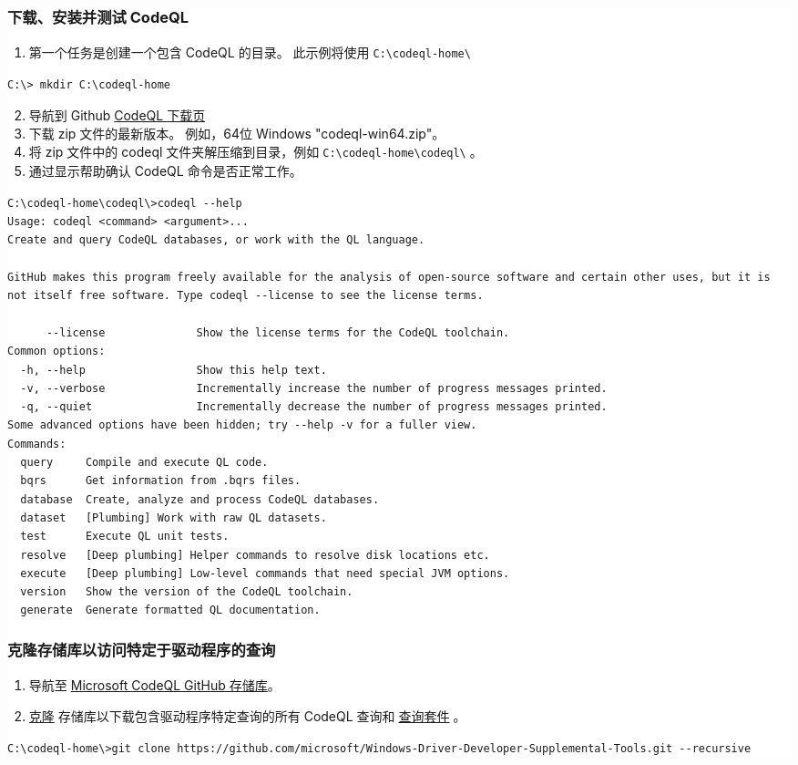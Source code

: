 ### <a name="download-install-and-test-codeql"></a>下载、安装并测试 CodeQL

1. 第一个任务是创建一个包含 CodeQL 的目录。  此示例将使用 `C:\codeql-home\`

```command
C:\> mkdir C:\codeql-home
```

2. 导航到 Github [CodeQL 下载页](https://github.com/github/codeql-cli-binaries/releases/)
3. 下载 zip 文件的最新版本。 例如，64位 Windows "codeql-win64.zip"。
4. 将 zip 文件中的 codeql 文件夹解压缩到目录，例如  `C:\codeql-home\codeql\` 。
5. 通过显示帮助确认 CodeQL 命令是否正常工作。

```command
C:\codeql-home\codeql\>codeql --help
Usage: codeql <command> <argument>...
Create and query CodeQL databases, or work with the QL language.

GitHub makes this program freely available for the analysis of open-source software and certain other uses, but it is
not itself free software. Type codeql --license to see the license terms.

      --license              Show the license terms for the CodeQL toolchain.
Common options:
  -h, --help                 Show this help text.
  -v, --verbose              Incrementally increase the number of progress messages printed.
  -q, --quiet                Incrementally decrease the number of progress messages printed.
Some advanced options have been hidden; try --help -v for a fuller view.
Commands:
  query     Compile and execute QL code.
  bqrs      Get information from .bqrs files.
  database  Create, analyze and process CodeQL databases.
  dataset   [Plumbing] Work with raw QL datasets.
  test      Execute QL unit tests.
  resolve   [Deep plumbing] Helper commands to resolve disk locations etc.
  execute   [Deep plumbing] Low-level commands that need special JVM options.
  version   Show the version of the CodeQL toolchain.
  generate  Generate formatted QL documentation.
```

### <a name="clone-the-repository-to-access-the-driver-specific-queries"></a>克隆存储库以访问特定于驱动程序的查询

1. 导航至 [Microsoft CodeQL GitHub 存储库](https://github.com/microsoft/Windows-Driver-Developer-Supplemental-Tools)。

2. [克隆](https://github.com/git-guides/git-clone) 存储库以下载包含驱动程序特定查询的所有 CodeQL 查询和 [查询套件](https://codeql.github.com/docs/codeql-cli/creating-codeql-query-suites/) 。

```command
C:\codeql-home\>git clone https://github.com/microsoft/Windows-Driver-Developer-Supplemental-Tools.git --recursive
```
